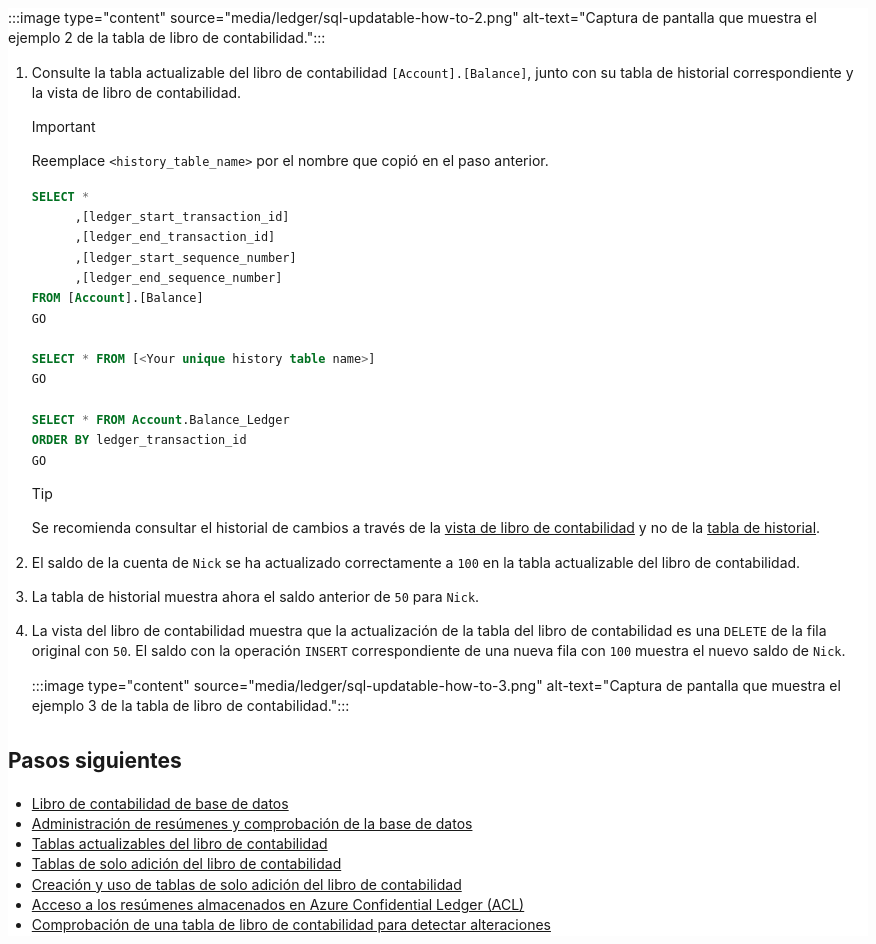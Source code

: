    :::image type="content" source="media/ledger/sql-updatable-how-to-2.png" alt-text="Captura de pantalla que muestra el ejemplo 2 de la tabla de libro de contabilidad.":::

1. Consulte la tabla actualizable del libro de contabilidad `[Account].[Balance]`, junto con su tabla de historial correspondiente y la vista de libro de contabilidad.

   > [!IMPORTANT]
   > Reemplace `<history_table_name>` por el nombre que copió en el paso anterior.

   ```sql
   SELECT * 
         ,[ledger_start_transaction_id]
         ,[ledger_end_transaction_id]
         ,[ledger_start_sequence_number]
         ,[ledger_end_sequence_number]
   FROM [Account].[Balance] 
   GO
   
   SELECT * FROM [<Your unique history table name>]
   GO 
   
   SELECT * FROM Account.Balance_Ledger
   ORDER BY ledger_transaction_id
   GO
   ```

   > [!TIP]
   > Se recomienda consultar el historial de cambios a través de la [vista de libro de contabilidad](ledger-updatable-ledger-tables.md#ledger-view) y no de la [tabla de historial](ledger-updatable-ledger-tables.md#history-table).

1. El saldo de la cuenta de `Nick` se ha actualizado correctamente a `100` en la tabla actualizable del libro de contabilidad.
1. La tabla de historial muestra ahora el saldo anterior de `50` para `Nick`.
1. La vista del libro de contabilidad muestra que la actualización de la tabla del libro de contabilidad es una `DELETE` de la fila original con `50`. El saldo con la operación `INSERT` correspondiente de una nueva fila con `100` muestra el nuevo saldo de `Nick`.

   :::image type="content" source="media/ledger/sql-updatable-how-to-3.png" alt-text="Captura de pantalla que muestra el ejemplo 3 de la tabla de libro de contabilidad.":::


## <a name="next-steps"></a>Pasos siguientes

- [Libro de contabilidad de base de datos](ledger-database-ledger.md)
- [Administración de resúmenes y comprobación de la base de datos](ledger-digest-management-and-database-verification.md) 
- [Tablas actualizables del libro de contabilidad](ledger-updatable-ledger-tables.md)
- [Tablas de solo adición del libro de contabilidad](ledger-append-only-ledger-tables.md) 
- [Creación y uso de tablas de solo adición del libro de contabilidad](ledger-how-to-append-only-ledger-tables.md) 
- [Acceso a los resúmenes almacenados en Azure Confidential Ledger (ACL)](ledger-how-to-access-acl-digest.md)
- [Comprobación de una tabla de libro de contabilidad para detectar alteraciones](ledger-verify-database.md)
